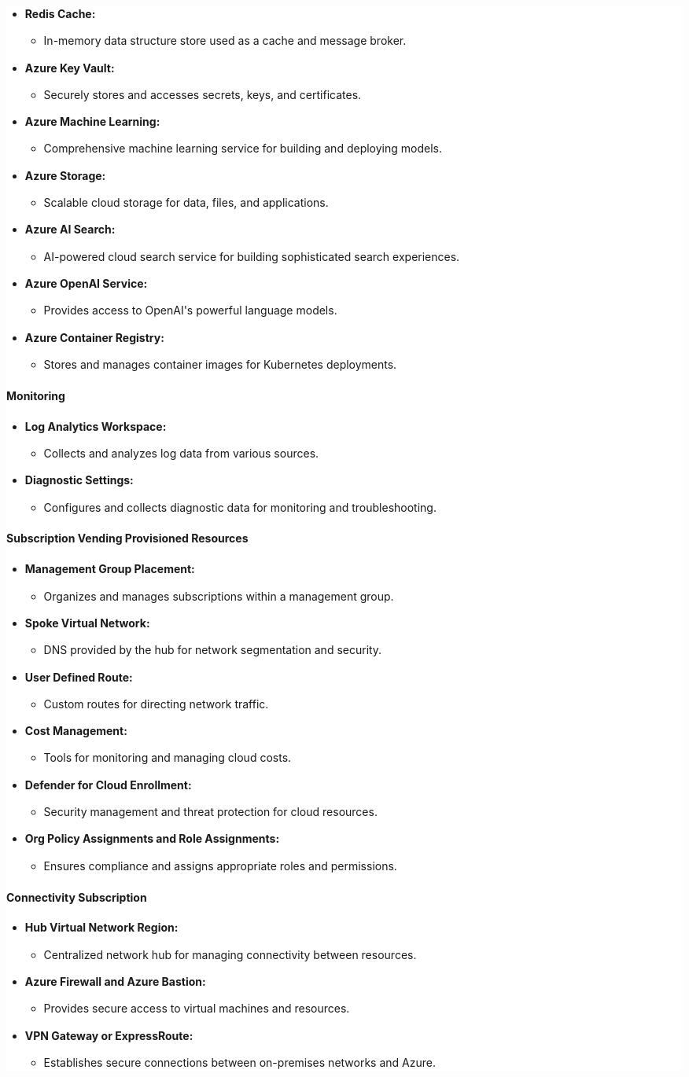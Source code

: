 - **Redis Cache:**  
  - In-memory data structure store used as a cache and message broker.  
  
- **Azure Key Vault:**  
  - Securely stores and accesses secrets, keys, and certificates.  
  
- **Azure Machine Learning:**  
  - Comprehensive machine learning service for building and deploying models.  
  
- **Azure Storage:**  
  - Scalable cloud storage for data, files, and applications.  
  
- **Azure AI Search:**  
  - AI-powered cloud search service for building sophisticated search experiences.  
  
- **Azure OpenAI Service:**  
  - Provides access to OpenAI's powerful language models.  
  
- **Azure Container Registry:**  
  - Stores and manages container images for Kubernetes deployments.  
  
#### Monitoring  
  
- **Log Analytics Workspace:**  
  - Collects and analyzes log data from various sources.  
  
- **Diagnostic Settings:**  
  - Configures and collects diagnostic data for monitoring and troubleshooting.  
  
#### Subscription Vending Provisioned Resources  
  
- **Management Group Placement:**  
  - Organizes and manages subscriptions within a management group.  
  
- **Spoke Virtual Network:**  
  - DNS provided by the hub for network segmentation and security.  
  
- **User Defined Route:**  
  - Custom routes for directing network traffic.  
  
- **Cost Management:**  
  - Tools for monitoring and managing cloud costs.  
  
- **Defender for Cloud Enrollment:**  
  - Security management and threat protection for cloud resources.  
  
- **Org Policy Assignments and Role Assignments:**  
  - Ensures compliance and assigns appropriate roles and permissions.  
  
#### Connectivity Subscription  
  
- **Hub Virtual Network Region:**  
  - Centralized network hub for managing connectivity between resources.  
  
- **Azure Firewall and Azure Bastion:**  
  - Provides secure access to virtual machines and resources.  
  
- **VPN Gateway or ExpressRoute:**  
  - Establishes secure connections between on-premises networks and Azure.  
  